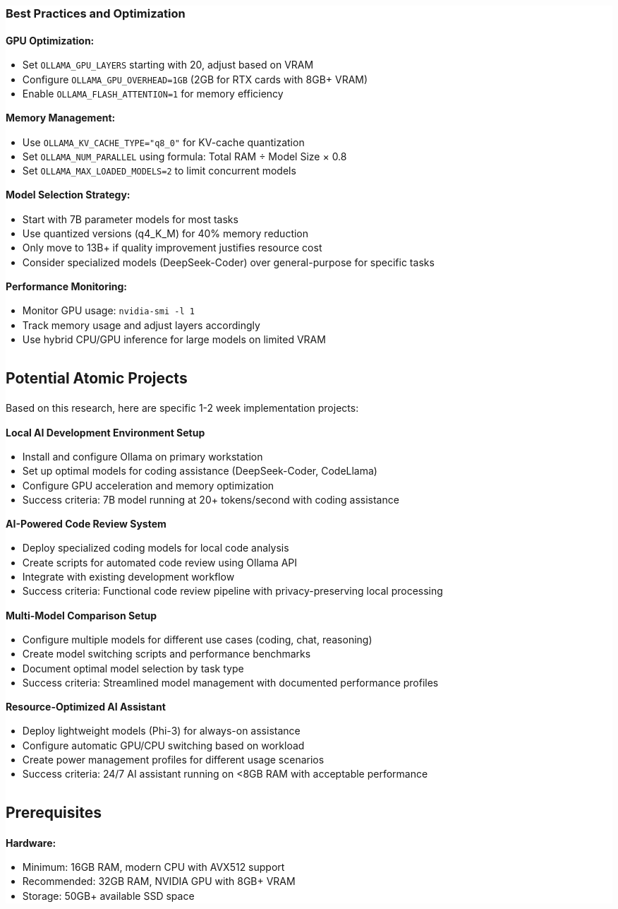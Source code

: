 ### Best Practices and Optimization

**GPU Optimization:**
- Set `OLLAMA_GPU_LAYERS` starting with 20, adjust based on VRAM
- Configure `OLLAMA_GPU_OVERHEAD=1GB` (2GB for RTX cards with 8GB+ VRAM)
- Enable `OLLAMA_FLASH_ATTENTION=1` for memory efficiency

**Memory Management:**
- Use `OLLAMA_KV_CACHE_TYPE="q8_0"` for KV-cache quantization
- Set `OLLAMA_NUM_PARALLEL` using formula: Total RAM ÷ Model Size × 0.8
- Set `OLLAMA_MAX_LOADED_MODELS=2` to limit concurrent models

**Model Selection Strategy:**
- Start with 7B parameter models for most tasks
- Use quantized versions (q4_K_M) for 40% memory reduction
- Only move to 13B+ if quality improvement justifies resource cost
- Consider specialized models (DeepSeek-Coder) over general-purpose for specific tasks

**Performance Monitoring:**
- Monitor GPU usage: `nvidia-smi -l 1`
- Track memory usage and adjust layers accordingly
- Use hybrid CPU/GPU inference for large models on limited VRAM

## Potential Atomic Projects

Based on this research, here are specific 1-2 week implementation projects:

**Local AI Development Environment Setup**
- Install and configure Ollama on primary workstation
- Set up optimal models for coding assistance (DeepSeek-Coder, CodeLlama)
- Configure GPU acceleration and memory optimization
- Success criteria: 7B model running at 20+ tokens/second with coding assistance

**AI-Powered Code Review System**
- Deploy specialized coding models for local code analysis
- Create scripts for automated code review using Ollama API
- Integrate with existing development workflow
- Success criteria: Functional code review pipeline with privacy-preserving local processing

**Multi-Model Comparison Setup**
- Configure multiple models for different use cases (coding, chat, reasoning)
- Create model switching scripts and performance benchmarks
- Document optimal model selection by task type
- Success criteria: Streamlined model management with documented performance profiles

**Resource-Optimized AI Assistant**
- Deploy lightweight models (Phi-3) for always-on assistance
- Configure automatic GPU/CPU switching based on workload
- Create power management profiles for different usage scenarios
- Success criteria: 24/7 AI assistant running on <8GB RAM with acceptable performance

## Prerequisites

**Hardware:**
- Minimum: 16GB RAM, modern CPU with AVX512 support
- Recommended: 32GB RAM, NVIDIA GPU with 8GB+ VRAM
- Storage: 50GB+ available SSD space
